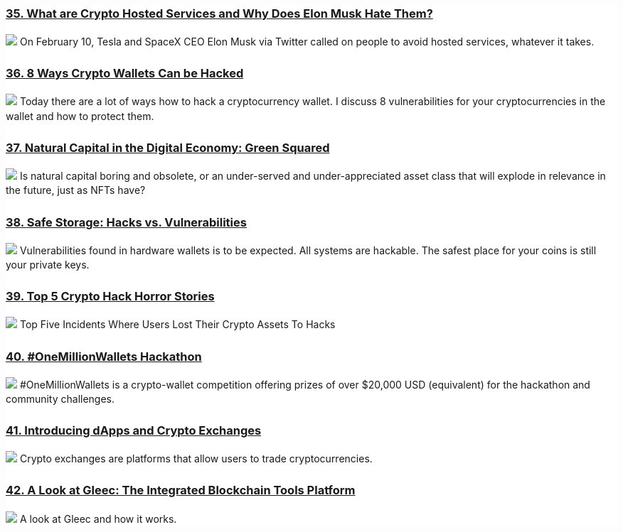 ### [35. What are Crypto Hosted Services and Why Does Elon Musk Hate Them?](https://hackernoon.com/what-are-crypto-hosted-services-and-why-does-elon-musk-hate-them-24w338g)
![](https://cdn.hackernoon.com/images/iwYYV1LriEaT7d6rN7rWN595K7w1-imb134ev.jpeg)
On February 10, Tesla and SpaceX CEO Elon Musk via Twitter called on people to avoid hosted services, whatever it takes.

### [36. 8 Ways Crypto Wallets Can be Hacked ](https://hackernoon.com/8-ways-crypto-wallets-can-be-hacked)
![](https://cdn.hackernoon.com/images/ibiIhGcvjcMB9ly4daDKGWgs0wq1-yzf3jb4.jpeg)
Today there are a lot of ways how to hack a cryptocurrency wallet. I discuss 8 vulnerabilities for your cryptocurrencies in the wallet and how to protect them.

### [37. Natural Capital in the Digital Economy: Green Squared ](https://hackernoon.com/natural-capital-in-the-digital-economy-green-squared)
![](https://cdn.hackernoon.com/images/M6G22rxQzLTqx37eMqcSVG1Ybvj2-5603o95.jpeg)
Is natural capital boring and obsolete, or an under-served and under-appreciated asset class that will explode in relevance in the future, just as NFTs have?

### [38. Safe Storage: Hacks vs. Vulnerabilities](https://hackernoon.com/safe-storage-hacks-vs-vulnerabilities-4g2r31s5)
![](https://cdn.hackernoon.com/images/N0ENUd29UdNJCFcl7GnmZHdk2fA2-9h2731ee.jpeg)
Vulnerabilities found in hardware wallets is to be expected. All systems are hackable. The safest place for your coins is still your private keys. 

### [39. Top 5 Crypto Hack Horror Stories](https://hackernoon.com/top-5-crypto-hack-horror-stories)
![](https://cdn.hackernoon.com/images/kHmjlBgSzubv4ecXBQJFooO88AF2-jw93s1b.jpeg)
Top Five Incidents Where Users Lost Their Crypto Assets To Hacks



### [40. #OneMillionWallets Hackathon](https://hackernoon.com/onemillionwallets-hackathon)
![](https://cdn.hackernoon.com/images/D7iB4iTOHyaFEVCL0l1uPlKRMsS2-rv0328d.jpeg)
#OneMillionWallets is a crypto-wallet competition offering prizes of over $20,000 USD (equivalent) for the hackathon and community challenges.

### [41. Introducing dApps and Crypto  Exchanges](https://hackernoon.com/introducing-dapps-and-crypto-exchanges)
![](https://cdn.hackernoon.com/images/M6G22rxQzLTqx37eMqcSVG1Ybvj2-jy93v1l.jpeg)
Crypto exchanges are platforms that allow users to trade cryptocurrencies.

### [42. A Look at Gleec: The Integrated Blockchain Tools Platform](https://hackernoon.com/a-look-at-gleec-the-integrated-blockchain-tools-platform)
![](https://cdn.hackernoon.com/images/O5CgnFFaZoT0d5lLFs7aiL9pZr92-l8a3nq9.jpeg)
A look at Gleec and how it works.
